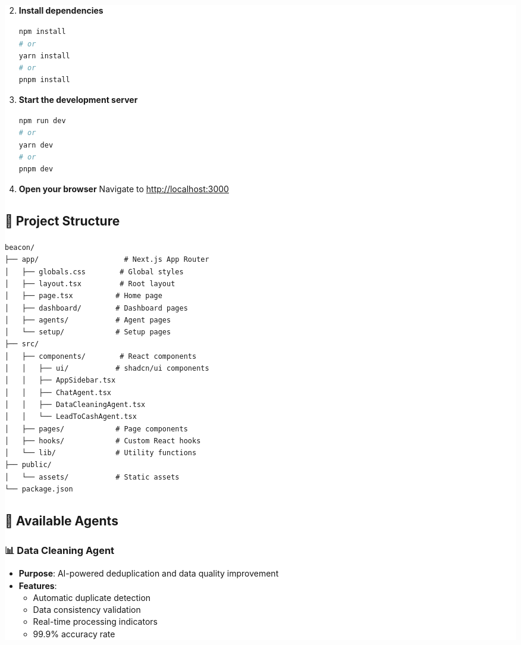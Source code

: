2. **Install dependencies**
   ```bash
   npm install
   # or
   yarn install
   # or
   pnpm install
   ```

3. **Start the development server**
   ```bash
   npm run dev
   # or
   yarn dev
   # or
   pnpm dev
   ```

4. **Open your browser**
   Navigate to [http://localhost:3000](http://localhost:3000)

## 📁 Project Structure

```
beacon/
├── app/                    # Next.js App Router
│   ├── globals.css        # Global styles
│   ├── layout.tsx         # Root layout
│   ├── page.tsx          # Home page
│   ├── dashboard/        # Dashboard pages
│   ├── agents/           # Agent pages
│   └── setup/            # Setup pages
├── src/
│   ├── components/        # React components
│   │   ├── ui/           # shadcn/ui components
│   │   ├── AppSidebar.tsx
│   │   ├── ChatAgent.tsx
│   │   ├── DataCleaningAgent.tsx
│   │   └── LeadToCashAgent.tsx
│   ├── pages/            # Page components
│   ├── hooks/            # Custom React hooks
│   └── lib/              # Utility functions
├── public/
│   └── assets/           # Static assets
└── package.json
```

## 🎯 Available Agents

### 📊 **Data Cleaning Agent**
- **Purpose**: AI-powered deduplication and data quality improvement
- **Features**: 
  - Automatic duplicate detection
  - Data consistency validation
  - Real-time processing indicators
  - 99.9% accuracy rate

